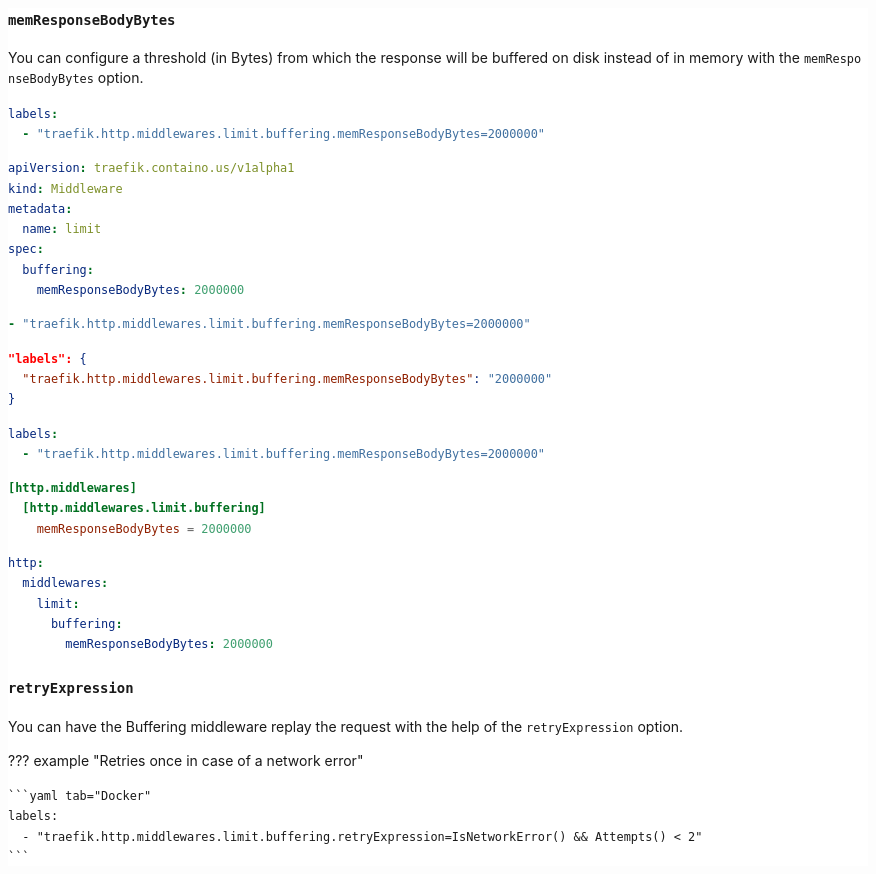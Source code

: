 ### `memResponseBodyBytes`

You can configure a threshold (in Bytes) from which the response will be buffered on disk instead of in memory with the `memResponseBodyBytes` option. 

```yaml tab="Docker"
labels:
  - "traefik.http.middlewares.limit.buffering.memResponseBodyBytes=2000000"
```

```yaml tab="Kubernetes"
apiVersion: traefik.containo.us/v1alpha1
kind: Middleware
metadata:
  name: limit
spec:
  buffering:
    memResponseBodyBytes: 2000000
```

```yaml tab="Consul Catalog"
- "traefik.http.middlewares.limit.buffering.memResponseBodyBytes=2000000"
```

```json tab="Marathon"
"labels": {
  "traefik.http.middlewares.limit.buffering.memResponseBodyBytes": "2000000"
}
```

```yaml tab="Rancher"
labels:
  - "traefik.http.middlewares.limit.buffering.memResponseBodyBytes=2000000"
```

```toml tab="文件 (TOML)"
[http.middlewares]
  [http.middlewares.limit.buffering]
    memResponseBodyBytes = 2000000
```

```yaml tab="文件 (YAML)"
http:
  middlewares:
    limit:
      buffering:
        memResponseBodyBytes: 2000000
```

### `retryExpression`

You can have the Buffering middleware replay the request with the help of the `retryExpression` option.

??? example "Retries once in case of a network error"
    
    ```yaml tab="Docker"
    labels:
      - "traefik.http.middlewares.limit.buffering.retryExpression=IsNetworkError() && Attempts() < 2"
    ```
    